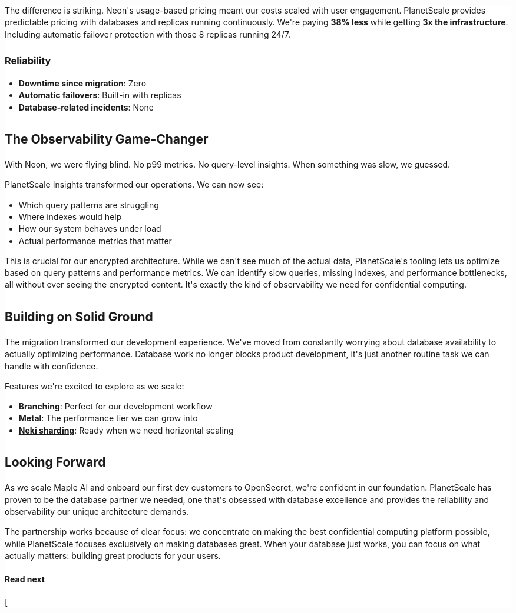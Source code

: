 The difference is striking. Neon's usage-based pricing meant our costs scaled with user engagement. PlanetScale provides predictable pricing with databases and replicas running continuously. We're paying **38% less** while getting **3x the infrastructure**. Including automatic failover protection with those 8 replicas running 24/7.

### Reliability

*   **Downtime since migration**: Zero
*   **Automatic failovers**: Built-in with replicas
*   **Database-related incidents**: None

## The Observability Game-Changer

With Neon, we were flying blind. No p99 metrics. No query-level insights. When something was slow, we guessed.

PlanetScale Insights transformed our operations. We can now see:

*   Which query patterns are struggling
*   Where indexes would help
*   How our system behaves under load
*   Actual performance metrics that matter

This is crucial for our encrypted architecture. While we can't see much of the actual data, PlanetScale's tooling lets us optimize based on query patterns and performance metrics. We can identify slow queries, missing indexes, and performance bottlenecks, all without ever seeing the encrypted content. It's exactly the kind of observability we need for confidential computing.

## Building on Solid Ground

The migration transformed our development experience. We've moved from constantly worrying about database availability to actually optimizing performance. Database work no longer blocks product development, it's just another routine task we can handle with confidence.

Features we're excited to explore as we scale:

*   **Branching**: Perfect for our development workflow
*   **Metal**: The performance tier we can grow into
*   [**Neki sharding**](https://planetscale.com/blog/announcing-neki?ref=blog.opensecret.cloud): Ready when we need horizontal scaling

## Looking Forward

As we scale Maple AI and onboard our first dev customers to OpenSecret, we're confident in our foundation. PlanetScale has proven to be the database partner we needed, one that's obsessed with database excellence and provides the reliability and observability our unique architecture demands.

The partnership works because of clear focus: we concentrate on making the best confidential computing platform possible, while PlanetScale focuses exclusively on making databases great. When your database just works, you can focus on what actually matters: building great products for your users.

#### Read next

[
